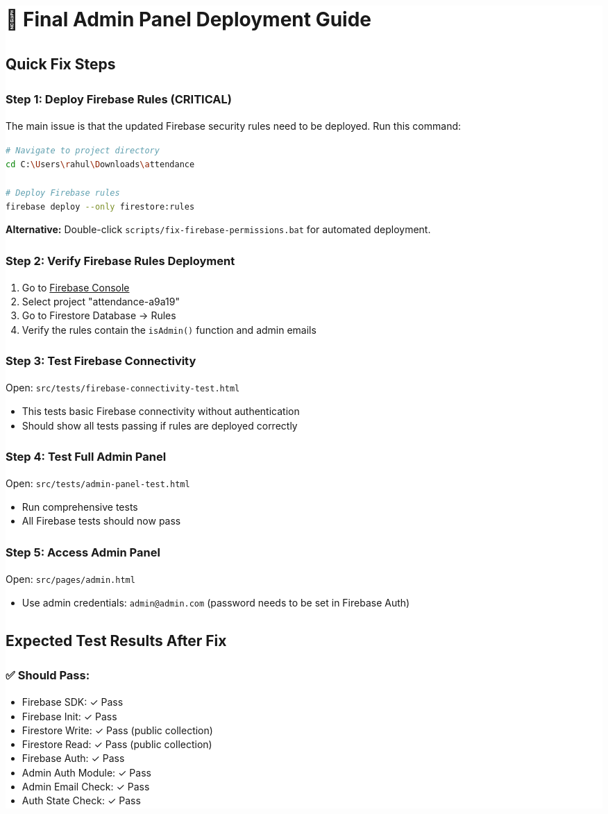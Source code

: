 # 🚀 Final Admin Panel Deployment Guide

## Quick Fix Steps

### Step 1: Deploy Firebase Rules (CRITICAL)
The main issue is that the updated Firebase security rules need to be deployed. Run this command:

```bash
# Navigate to project directory
cd C:\Users\rahul\Downloads\attendance

# Deploy Firebase rules
firebase deploy --only firestore:rules
```

**Alternative:** Double-click `scripts/fix-firebase-permissions.bat` for automated deployment.

### Step 2: Verify Firebase Rules Deployment
1. Go to [Firebase Console](https://console.firebase.google.com/)
2. Select project "attendance-a9a19"
3. Go to Firestore Database → Rules
4. Verify the rules contain the `isAdmin()` function and admin emails

### Step 3: Test Firebase Connectivity
Open: `src/tests/firebase-connectivity-test.html`
- This tests basic Firebase connectivity without authentication
- Should show all tests passing if rules are deployed correctly

### Step 4: Test Full Admin Panel
Open: `src/tests/admin-panel-test.html`
- Run comprehensive tests
- All Firebase tests should now pass

### Step 5: Access Admin Panel
Open: `src/pages/admin.html`
- Use admin credentials: `admin@admin.com` (password needs to be set in Firebase Auth)

## Expected Test Results After Fix

### ✅ Should Pass:
- Firebase SDK: ✓ Pass
- Firebase Init: ✓ Pass  
- Firestore Write: ✓ Pass (public collection)
- Firestore Read: ✓ Pass (public collection)
- Firebase Auth: ✓ Pass
- Admin Auth Module: ✓ Pass
- Admin Email Check: ✓ Pass
- Auth State Check: ✓ Pass
